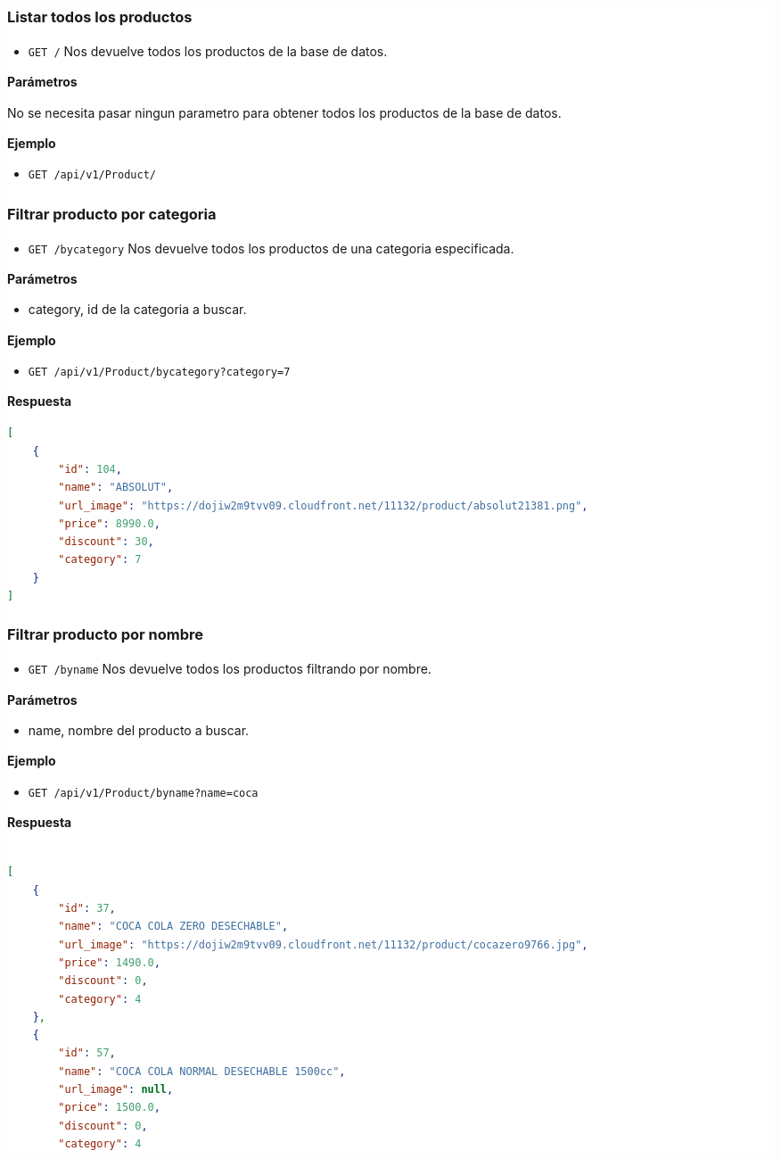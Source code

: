 
### Listar todos los productos
- ` GET / `  Nos devuelve todos los productos de la base de datos.  

**Parámetros**  

No se necesita pasar ningun parametro para obtener todos los productos de la base de datos.

**Ejemplo**  

- ` GET /api/v1/Product/ `

### Filtrar producto por categoria

- ` GET /bycategory `  Nos devuelve todos los productos de una categoria especificada.

**Parámetros**  

- category, id de la categoria a buscar.
  
**Ejemplo**  

- ` GET /api/v1/Product/bycategory?category=7 `

**Respuesta**

``` JSON
[
    {
        "id": 104,
        "name": "ABSOLUT",
        "url_image": "https://dojiw2m9tvv09.cloudfront.net/11132/product/absolut21381.png",
        "price": 8990.0,
        "discount": 30,
        "category": 7
    }
]
```

### Filtrar producto por nombre

- ` GET /byname `  Nos devuelve todos los productos filtrando por nombre.

**Parámetros**  

- name, nombre del producto a buscar.
  
**Ejemplo**  

- ` GET /api/v1/Product/byname?name=coca `

**Respuesta**

``` JSON

[
    {
        "id": 37,
        "name": "COCA COLA ZERO DESECHABLE",
        "url_image": "https://dojiw2m9tvv09.cloudfront.net/11132/product/cocazero9766.jpg",
        "price": 1490.0,
        "discount": 0,
        "category": 4
    },
    {
        "id": 57,
        "name": "COCA COLA NORMAL DESECHABLE 1500cc",
        "url_image": null,
        "price": 1500.0,
        "discount": 0,
        "category": 4
```